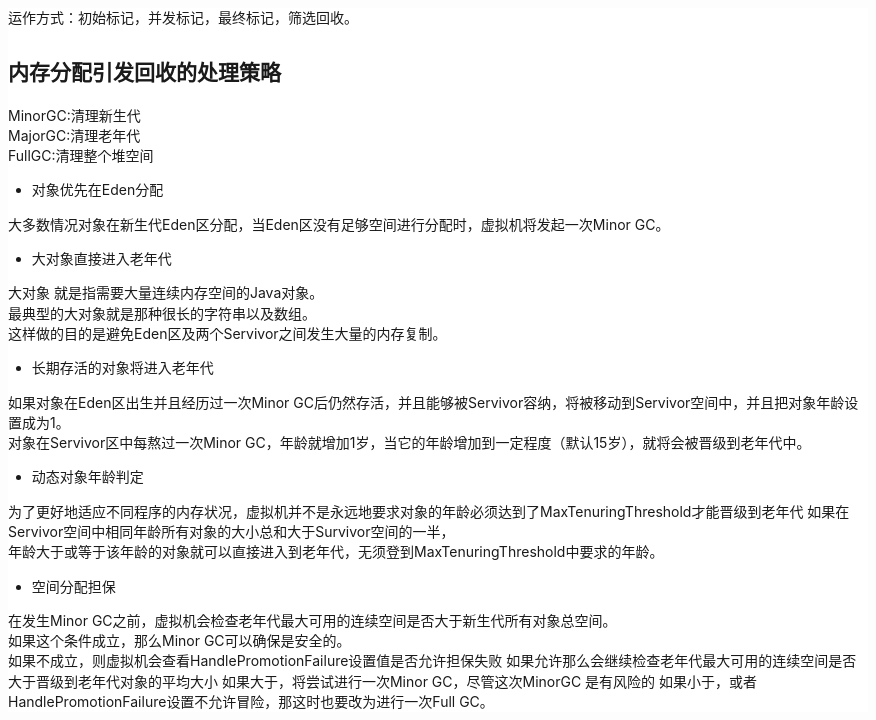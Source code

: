 运作方式：初始标记，并发标记，最终标记，筛选回收。  

## 内存分配引发回收的处理策略

MinorGC:清理新生代  
MajorGC:清理老年代  
FullGC:清理整个堆空间  

* 对象优先在Eden分配  

大多数情况对象在新生代Eden区分配，当Eden区没有足够空间进行分配时，虚拟机将发起一次Minor GC。  

* 大对象直接进入老年代  

大对象 就是指需要大量连续内存空间的Java对象。  
最典型的大对象就是那种很长的字符串以及数组。  
这样做的目的是避免Eden区及两个Servivor之间发生大量的内存复制。  

* 长期存活的对象将进入老年代  

如果对象在Eden区出生并且经历过一次Minor GC后仍然存活，并且能够被Servivor容纳，将被移动到Servivor空间中，并且把对象年龄设置成为1。  
对象在Servivor区中每熬过一次Minor GC，年龄就增加1岁，当它的年龄增加到一定程度（默认15岁），就将会被晋级到老年代中。  

* 动态对象年龄判定  

为了更好地适应不同程序的内存状况，虚拟机并不是永远地要求对象的年龄必须达到了MaxTenuringThreshold才能晋级到老年代
如果在Servivor空间中相同年龄所有对象的大小总和大于Survivor空间的一半，  
年龄大于或等于该年龄的对象就可以直接进入到老年代，无须登到MaxTenuringThreshold中要求的年龄。  

* 空间分配担保  

在发生Minor GC之前，虚拟机会检查老年代最大可用的连续空间是否大于新生代所有对象总空间。  
如果这个条件成立，那么Minor GC可以确保是安全的。  
如果不成立，则虚拟机会查看HandlePromotionFailure设置值是否允许担保失败
如果允许那么会继续检查老年代最大可用的连续空间是否大于晋级到老年代对象的平均大小
如果大于，将尝试进行一次Minor GC，尽管这次MinorGC 是有风险的
如果小于，或者HandlePromotionFailure设置不允许冒险，那这时也要改为进行一次Full GC。